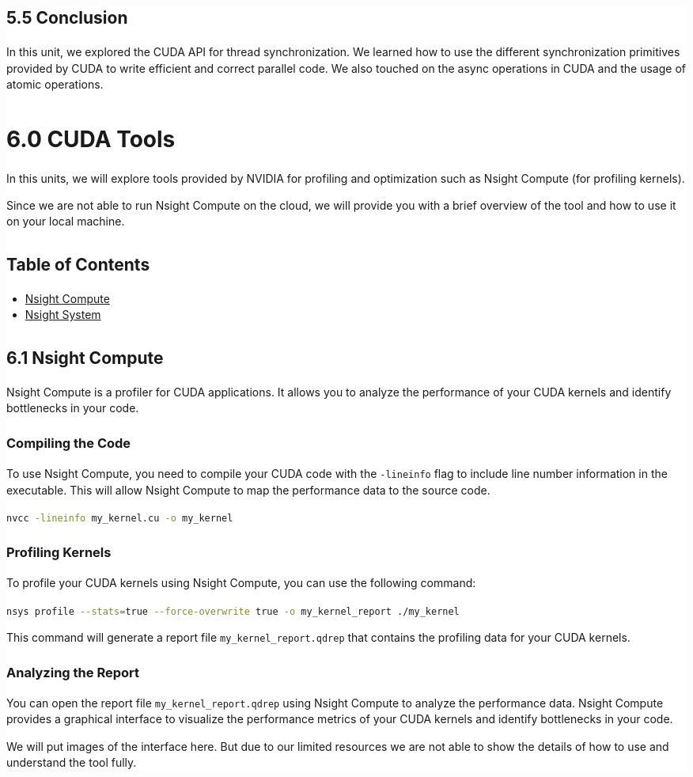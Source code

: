 
## 5.5 Conclusion

In this unit, we explored the CUDA API for thread synchronization. We learned how to use the different synchronization primitives provided by CUDA to write efficient and correct parallel code. We also touched on the async operations in CUDA and the usage of atomic operations.
# 6.0 CUDA Tools

In this units, we will explore tools provided by NVIDIA for profiling and optimization such as Nsight Compute (for profiling kernels).

Since we are not able to run Nsight Compute on the cloud, we will provide you with a brief overview of the tool and how to use it on your local machine.

## Table of Contents

- [Nsight Compute](#61-nsight-compute)
- [Nsight System](#62-nsight-system)

## 6.1 Nsight Compute

Nsight Compute is a profiler for CUDA applications. It allows you to analyze the performance of your CUDA kernels and identify bottlenecks in your code.

### Compiling the Code

To use Nsight Compute, you need to compile your CUDA code with the `-lineinfo` flag to include line number information in the executable. This will allow Nsight Compute to map the performance data to the source code.

```bash
nvcc -lineinfo my_kernel.cu -o my_kernel
```

### Profiling Kernels

To profile your CUDA kernels using Nsight Compute, you can use the following command:

```bash
nsys profile --stats=true --force-overwrite true -o my_kernel_report ./my_kernel
```

This command will generate a report file `my_kernel_report.qdrep` that contains the profiling data for your CUDA kernels.


### Analyzing the Report

You can open the report file `my_kernel_report.qdrep` using Nsight Compute to analyze the performance data. Nsight Compute provides a graphical interface to visualize the performance metrics of your CUDA kernels and identify bottlenecks in your code.

We will put images of the interface here. But due to our limited resources we are not able to show the details of how to use and understand the tool fully.
